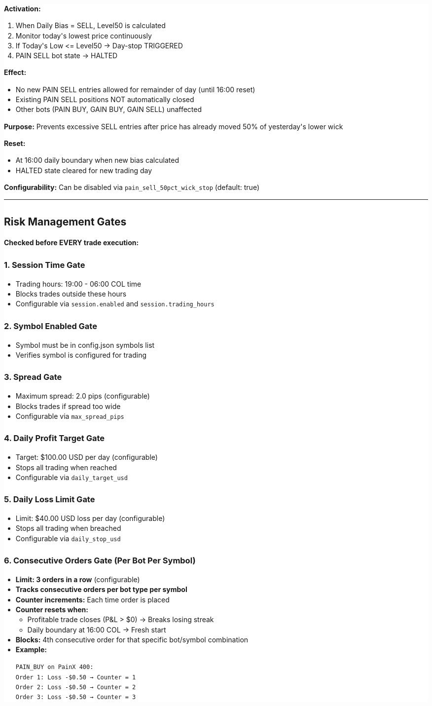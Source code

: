 **Activation:**
1. When Daily Bias = SELL, Level50 is calculated
2. Monitor today's lowest price continuously
3. If Today's Low <= Level50 → Day-stop TRIGGERED
4. PAIN SELL bot state → HALTED

**Effect:**
- No new PAIN SELL entries allowed for remainder of day (until 16:00 reset)
- Existing PAIN SELL positions NOT automatically closed
- Other bots (PAIN BUY, GAIN BUY, GAIN SELL) unaffected

**Purpose:** Prevents excessive SELL entries after price has already moved 50% of yesterday's lower wick

**Reset:**
- At 16:00 daily boundary when new bias calculated
- HALTED state cleared for new trading day

**Configurability:** Can be disabled via `pain_sell_50pct_wick_stop` (default: true)

---

## Risk Management Gates

**Checked before EVERY trade execution:**

### 1. Session Time Gate
- Trading hours: 19:00 - 06:00 COL time
- Blocks trades outside these hours
- Configurable via `session.enabled` and `session.trading_hours`

### 2. Symbol Enabled Gate
- Symbol must be in config.json symbols list
- Verifies symbol is configured for trading

### 3. Spread Gate
- Maximum spread: 2.0 pips (configurable)
- Blocks trades if spread too wide
- Configurable via `max_spread_pips`

### 4. Daily Profit Target Gate
- Target: $100.00 USD per day (configurable)
- Stops all trading when reached
- Configurable via `daily_target_usd`

### 5. Daily Loss Limit Gate
- Limit: $40.00 USD loss per day (configurable)
- Stops all trading when breached
- Configurable via `daily_stop_usd`

### 6. **Consecutive Orders Gate** (Per Bot Per Symbol)
- **Limit: 3 orders in a row** (configurable)
- **Tracks consecutive orders per bot type per symbol**
- **Counter increments:** Each time order is placed
- **Counter resets when:**
  - Profitable trade closes (P&L > $0) → Breaks losing streak
  - Daily boundary at 16:00 COL → Fresh start
- **Blocks:** 4th consecutive order for that specific bot/symbol combination
- **Example:**
  ```
  PAIN_BUY on PainX 400:
  Order 1: Loss -$0.50 → Counter = 1
  Order 2: Loss -$0.50 → Counter = 2
  Order 3: Loss -$0.50 → Counter = 3
  ```